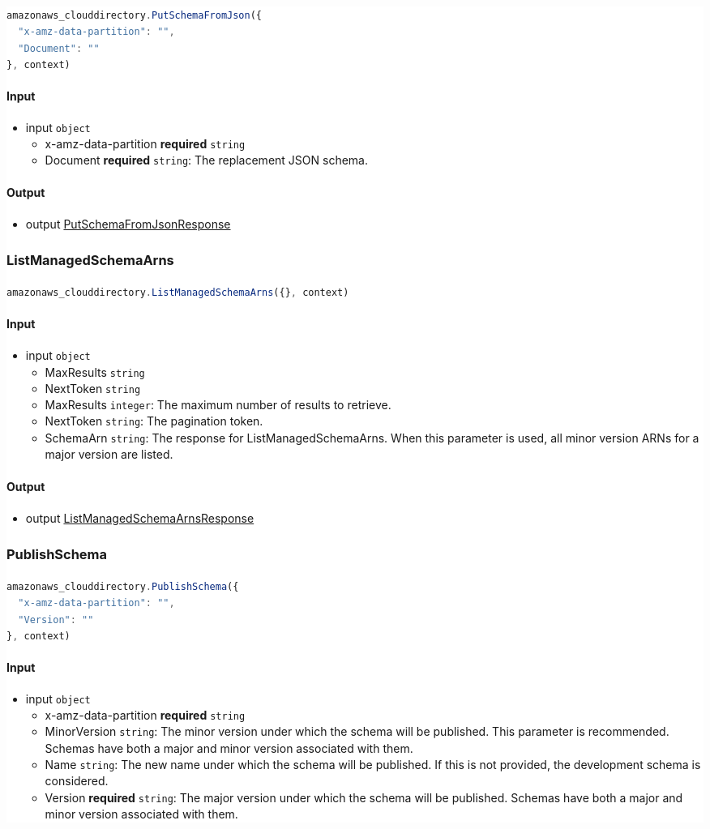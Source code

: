 

```js
amazonaws_clouddirectory.PutSchemaFromJson({
  "x-amz-data-partition": "",
  "Document": ""
}, context)
```

#### Input
* input `object`
  * x-amz-data-partition **required** `string`
  * Document **required** `string`: The replacement JSON schema.

#### Output
* output [PutSchemaFromJsonResponse](#putschemafromjsonresponse)

### ListManagedSchemaArns



```js
amazonaws_clouddirectory.ListManagedSchemaArns({}, context)
```

#### Input
* input `object`
  * MaxResults `string`
  * NextToken `string`
  * MaxResults `integer`: The maximum number of results to retrieve.
  * NextToken `string`: The pagination token.
  * SchemaArn `string`: The response for ListManagedSchemaArns. When this parameter is used, all minor version ARNs for a major version are listed.

#### Output
* output [ListManagedSchemaArnsResponse](#listmanagedschemaarnsresponse)

### PublishSchema



```js
amazonaws_clouddirectory.PublishSchema({
  "x-amz-data-partition": "",
  "Version": ""
}, context)
```

#### Input
* input `object`
  * x-amz-data-partition **required** `string`
  * MinorVersion `string`: The minor version under which the schema will be published. This parameter is recommended. Schemas have both a major and minor version associated with them.
  * Name `string`: The new name under which the schema will be published. If this is not provided, the development schema is considered.
  * Version **required** `string`: The major version under which the schema will be published. Schemas have both a major and minor version associated with them.
